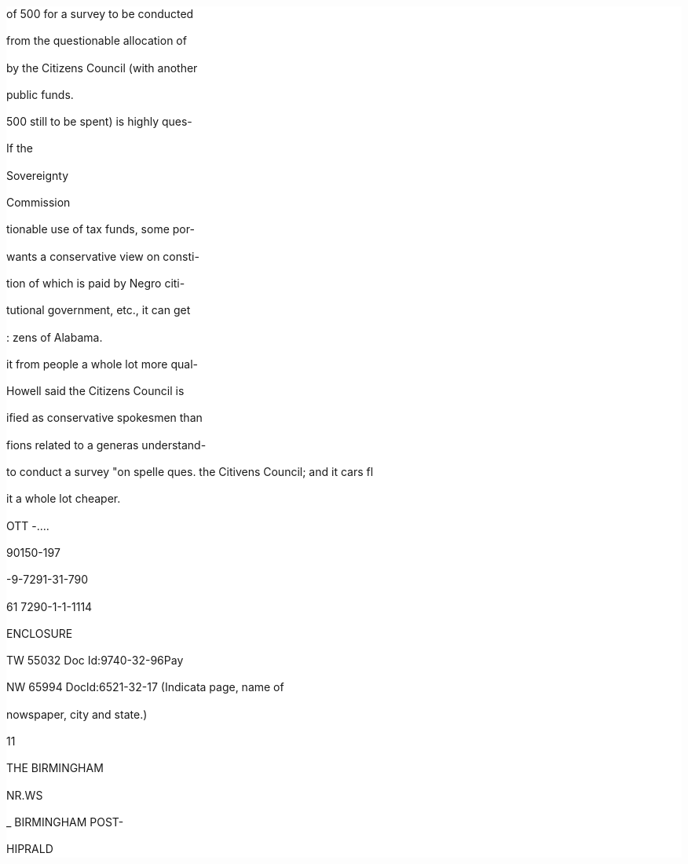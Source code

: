 of 500 for a survey to be conducted

from the questionable allocation of

by the Citizens Council (with another

public funds.

500 still to be spent) is highly ques-

If the

Sovereignty

Commission

tionable use of tax funds, some por-

wants a conservative view on consti-

tion of which is paid by Negro citi-

tutional government, etc., it can get

: zens of Alabama.

it from people a whole lot more qual-

Howell said the Citizens Council is

ified as conservative spokesmen than

fions related to a generas understand-

to conduct a survey "on spelle ques. the Citivens Council; and it cars fl

it a whole lot cheaper.

OTT -....

90150-197

-9-7291-31-790

61 7290-1-1-1114

ENCLOSURE

TW 55032 Doc Id:9740-32-96Pay

NW 65994 Docld:6521-32-17
(Indicata page, name of

nowspaper, city and state.)

11

THE BIRMINGHAM

NR.WS

_ BIRMINGHAM POST-

HIPRALD
